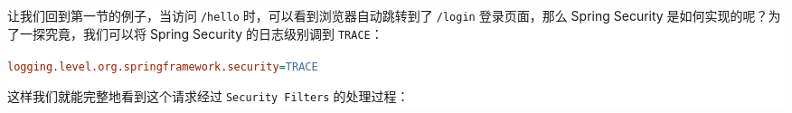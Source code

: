 让我们回到第一节的例子，当访问 `/hello` 时，可以看到浏览器自动跳转到了 `/login` 登录页面，那么 Spring Security 是如何实现的呢？为了一探究竟，我们可以将 Spring Security 的日志级别调到 `TRACE`：

```ini
logging.level.org.springframework.security=TRACE

```

这样我们就能完整地看到这个请求经过 `Security Filters` 的处理过程：

```yaml
```